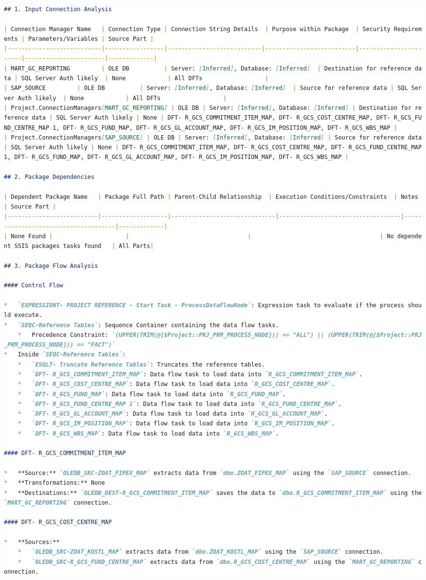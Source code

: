 ```markdown
## 1. Input Connection Analysis

| Connection Manager Name   | Connection Type | Connection String Details  | Purpose within Package  | Security Requirements | Parameters/Variables | Source Part |
|---------------------------|-----------------|---------------------------|--------------------------|-----------------------|-----------------------|-------------|
| MART_GC_REPORTING         | OLE DB          | Server: [Inferred], Database: [Inferred]  | Destination for reference data | SQL Server Auth likely  | None            | All DFTs                  |
| SAP_SOURCE         | OLE DB          | Server: [Inferred], Database: [Inferred]  | Source for reference data | SQL Server Auth likely  | None            | All DFTs                  |
| Project.ConnectionManagers[MART_GC_REPORTING] | OLE DB | Server: [Inferred], Database: [Inferred] | Destination for reference data | SQL Server Auth likely | None | DFT- R_GCS_COMMITMENT_ITEM_MAP, DFT- R_GCS_COST_CENTRE_MAP, DFT- R_GCS_FUND_CENTRE_MAP 1, DFT- R_GCS_FUND_MAP, DFT- R_GCS_GL_ACCOUNT_MAP, DFT- R_GCS_IM_POSITION_MAP, DFT- R_GCS_WBS_MAP |
| Project.ConnectionManagers[SAP_SOURCE] | OLE DB | Server: [Inferred], Database: [Inferred] | Source for reference data | SQL Server Auth likely | None | DFT- R_GCS_COMMITMENT_ITEM_MAP, DFT- R_GCS_COST_CENTRE_MAP, DFT- R_GCS_FUND_CENTRE_MAP 1, DFT- R_GCS_FUND_MAP, DFT- R_GCS_GL_ACCOUNT_MAP, DFT- R_GCS_IM_POSITION_MAP, DFT- R_GCS_WBS_MAP |

## 2. Package Dependencies

| Dependent Package Name   | Package Full Path | Parent-Child Relationship  | Execution Conditions/Constraints  | Notes                               | Source Part |
|--------------------------|-------------------|------------------------------|-----------------------------------|-------------------------------------|-------------|
| None Found |                     |                                  |                                     | No dependent SSIS packages tasks found   | All Parts|

## 3. Package Flow Analysis

#### Control Flow

*   `EXPRESSIONT- PROJECT REFERENCE - Start Task - ProcessDataFlowNode`: Expression task to evaluate if the process should execute.
*   `SEQC-Reference Tables`: Sequence Container containing the data flow tasks.
    *   Precedence Constraint: `(UPPER(TRIM(@[$Project::PRJ_PRM_PROCESS_NODE])) == "ALL") || (UPPER(TRIM(@[$Project::PRJ_PRM_PROCESS_NODE])) == "FACT")`
*   Inside `SEQC-Reference Tables`:
    *   `ESQLT- Truncate Reference Tables`: Truncates the reference tables.
    *   `DFT- R_GCS_COMMITMENT_ITEM_MAP`: Data flow task to load data into `R_GCS_COMMITMENT_ITEM_MAP`.
    *   `DFT- R_GCS_COST_CENTRE_MAP`: Data flow task to load data into `R_GCS_COST_CENTRE_MAP`.
    *   `DFT- R_GCS_FUND_MAP`: Data flow task to load data into `R_GCS_FUND_MAP`.
    *   `DFT- R_GCS_FUND_CENTRE_MAP 1`: Data flow task to load data into `R_GCS_FUND_CENTRE_MAP`.
    *   `DFT- R_GCS_GL_ACCOUNT_MAP`: Data flow task to load data into `R_GCS_GL_ACCOUNT_MAP`.
    *   `DFT- R_GCS_IM_POSITION_MAP`: Data flow task to load data into `R_GCS_IM_POSITION_MAP`.
    *   `DFT- R_GCS_WBS_MAP`: Data flow task to load data into `R_GCS_WBS_MAP`.

#### DFT- R_GCS_COMMITMENT_ITEM_MAP

*   **Source:** `OLEDB_SRC-ZOAT_FIPEX_MAP` extracts data from `dbo.ZOAT_FIPEX_MAP` using the `SAP_SOURCE` connection.
*   **Transformations:** None
*   **Destinations:** `OLEDB_DEST-R_GCS_COMMITMENT_ITEM_MAP` saves the data to `dbo.R_GCS_COMMITMENT_ITEM_MAP` using the `MART_GC_REPORTING` connection.

#### DFT- R_GCS_COST_CENTRE_MAP

*   **Sources:**
    *   `OLEDB_SRC-ZOAT_KOSTL_MAP` extracts data from `dbo.ZOAT_KOSTL_MAP` using the `SAP_SOURCE` connection.
    *   `OLEDB_SRC-R_GCS_FUND_CENTRE_MAP` extracts data from `dbo.R_GCS_COST_CENTRE_MAP` using the `MART_GC_REPORTING` connection.
```